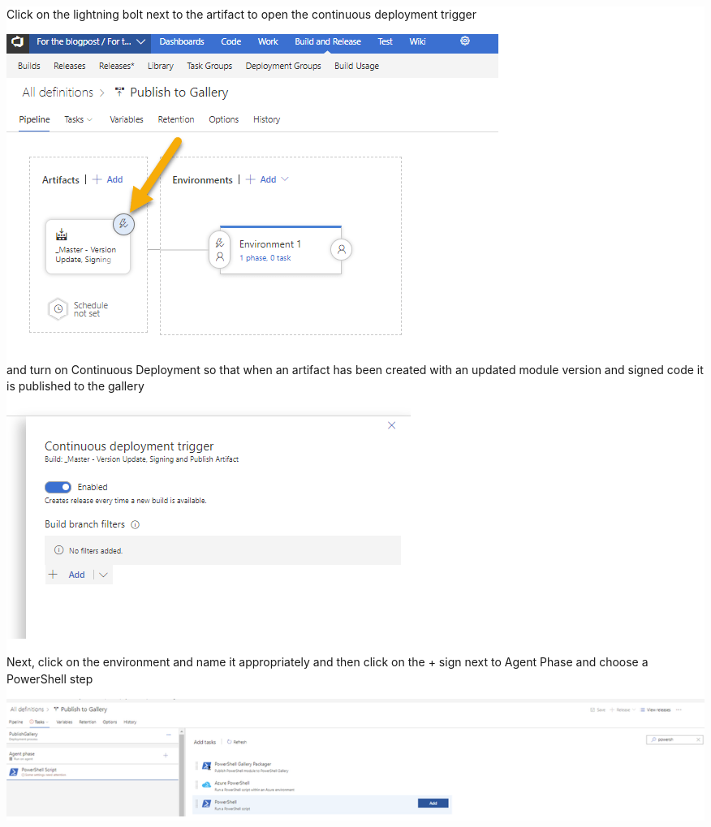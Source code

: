 Click on the lightning bolt next to the artifact to open the continuous deployment trigger

[![28 - Choose lightning bolt](assets/uploads/2018/05/28-Choose-lightning-bolt.png)](assets/uploads/2018/05/28-Choose-lightning-bolt.png)

and turn on Continuous Deployment so that when an artifact has been created with an updated module version and signed code it is published to the gallery

[![28 - Continuous deployment trigger](assets/uploads/2018/05/28-Continuous-deployment-trigger.png)](assets/uploads/2018/05/28-Continuous-deployment-trigger.png)

Next, click on the environment and name it appropriately and then click on the + sign next to Agent Phase and choose a PowerShell step

[![29 - PowerShell Publish step](assets/uploads/2018/05/29-PowerShell-Publish-step.png)](assets/uploads/2018/05/29-PowerShell-Publish-step.png)
